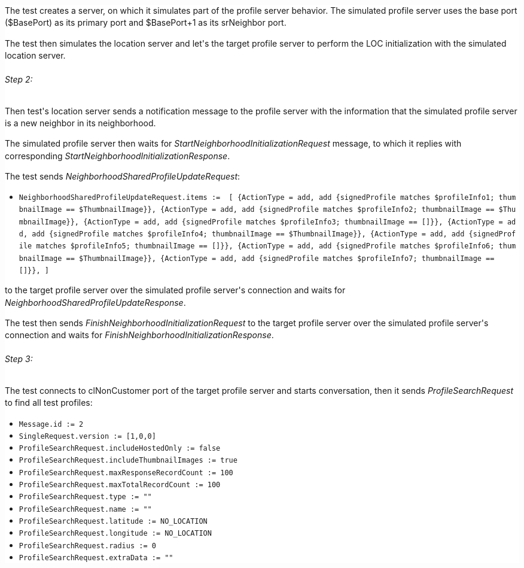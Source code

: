 
The test creates a server, on which it simulates part of the profile server behavior. The simulated profile server uses 
the base port ($BasePort) as its primary port and $BasePort+1 as its srNeighbor port.

The test then simulates the location server and let's the target profile server to perform the LOC initialization 
with the simulated location server. 


###### Step 2:

Then test's location server sends a notification message to the profile server with the information that the simulated 
profile server is a new neighbor in its neighborhood.

The simulated profile server then waits for *StartNeighborhoodInitializationRequest* message, to which it replies 
with corresponding *StartNeighborhoodInitializationResponse*.

The test sends *NeighborhoodSharedProfileUpdateRequest*:

  * `NeighborhoodSharedProfileUpdateRequest.items := 
    [
      {ActionType = add, add {signedProfile matches $profileInfo1; thumbnailImage == $ThumbnailImage}},
      {ActionType = add, add {signedProfile matches $profileInfo2; thumbnailImage == $ThumbnailImage}},
      {ActionType = add, add {signedProfile matches $profileInfo3; thumbnailImage == []}},
      {ActionType = add, add {signedProfile matches $profileInfo4; thumbnailImage == $ThumbnailImage}},
      {ActionType = add, add {signedProfile matches $profileInfo5; thumbnailImage == []}},
      {ActionType = add, add {signedProfile matches $profileInfo6; thumbnailImage == $ThumbnailImage}},
      {ActionType = add, add {signedProfile matches $profileInfo7; thumbnailImage == []}},
    ]`

to the target profile server over the simulated profile server's connection and waits for *NeighborhoodSharedProfileUpdateResponse*.

The test then sends *FinishNeighborhoodInitializationRequest* to the target profile server over the simulated profile 
server's connection and waits for *FinishNeighborhoodInitializationResponse*.


###### Step 3:

The test connects to clNonCustomer port of the target profile server and starts conversation, 
then it sends *ProfileSearchRequest* to find all test profiles:

  * `Message.id := 2`
  * `SingleRequest.version := [1,0,0]`
  * `ProfileSearchRequest.includeHostedOnly := false`
  * `ProfileSearchRequest.includeThumbnailImages := true`
  * `ProfileSearchRequest.maxResponseRecordCount := 100`
  * `ProfileSearchRequest.maxTotalRecordCount := 100`
  * `ProfileSearchRequest.type := ""`
  * `ProfileSearchRequest.name := ""`
  * `ProfileSearchRequest.latitude := NO_LOCATION`
  * `ProfileSearchRequest.longitude := NO_LOCATION`
  * `ProfileSearchRequest.radius := 0`
  * `ProfileSearchRequest.extraData := ""`
